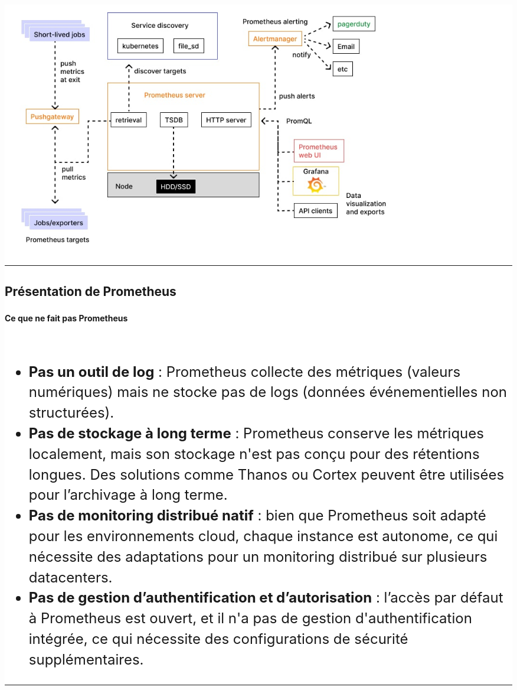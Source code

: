 <img src="./assets/prom3.jpg" width="650px">
</center>


---

## Présentation de Prometheus

#### Ce que ne fait pas Prometheus

<br/>

<div style="font-size:24px">

- **Pas un outil de log** : Prometheus collecte des métriques (valeurs numériques) mais ne stocke pas de logs (données événementielles non structurées).
- **Pas de stockage à long terme** : Prometheus conserve les métriques localement, mais son stockage n'est pas conçu pour des rétentions longues. Des solutions comme Thanos ou Cortex peuvent être utilisées pour l’archivage à long terme.
- **Pas de monitoring distribué natif** : bien que Prometheus soit adapté pour les environnements cloud, chaque instance est autonome, ce qui nécessite des adaptations pour un monitoring distribué sur plusieurs datacenters.
- **Pas de gestion d’authentification et d’autorisation** : l’accès par défaut à Prometheus est ouvert, et il n'a pas de gestion d'authentification intégrée, ce qui nécessite des configurations de sécurité supplémentaires.

</div>

---
